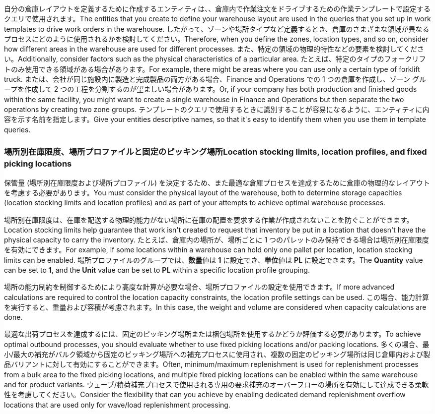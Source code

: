 <span data-ttu-id="5beb3-128">自分の倉庫レイアウトを定義するために作成するエンティティは、、倉庫内で作業注文をドライブするための作業テンプレートで設定するクエリで使用されます。</span><span class="sxs-lookup"><span data-stu-id="5beb3-128">The entities that you create to define your warehouse layout are used in the queries that you set up in work templates to drive work orders in the warehouse.</span></span> <span data-ttu-id="5beb3-129">したがって、ゾーンや場所タイプなど定義するとき、倉庫のさまざまな領域が異なるプロセスにどのように使用されるかを検討してください。</span><span class="sxs-lookup"><span data-stu-id="5beb3-129">Therefore, when you define the zones, location types, and so on, consider how different areas in the warehouse are used for different processes.</span></span> <span data-ttu-id="5beb3-130">また、特定の領域の物理的特性などの要素を検討してください。</span><span class="sxs-lookup"><span data-stu-id="5beb3-130">Additionally, consider factors such as the physical characteristics of a particular area.</span></span> <span data-ttu-id="5beb3-131">たとえば、特定のタイプのフォークリフトのみ使用できる領域がある場合があります。</span><span class="sxs-lookup"><span data-stu-id="5beb3-131">For example, there might be areas where you can use only a certain type of forklift truck.</span></span> <span data-ttu-id="5beb3-132">または、会社が同じ施設内に製造と完成製品の両方がある場合、Finance and Operations での 1 つの倉庫を作成し、ゾーン グループを作成して 2 つの工程を分割するのが望ましい場合があります。</span><span class="sxs-lookup"><span data-stu-id="5beb3-132">Or, if your company has both production and finished goods within the same facility, you might want to create a single warehouse in Finance and Operations but then separate the two operations by creating two zone groups.</span></span> <span data-ttu-id="5beb3-133">テンプレートのクエリで使用するときに識別することが容易になるように、エンティティに内容を示す名前を指定します。</span><span class="sxs-lookup"><span data-stu-id="5beb3-133">Give your entities descriptive names, so that it's easy to identify them when you use them in template queries.</span></span>

### <a name="location-stocking-limits-location-profiles-and-fixed-picking-locations"></a><span data-ttu-id="5beb3-134">場所別在庫限度、場所プロファイルと固定のピッキング場所</span><span class="sxs-lookup"><span data-stu-id="5beb3-134">Location stocking limits, location profiles, and fixed picking locations</span></span>

<span data-ttu-id="5beb3-135">保管量 (場所別在庫限度および場所プロファイル) を決定するため、また最適な倉庫プロセスを達成するために倉庫の物理的なレイアウトを考慮する必要があります。</span><span class="sxs-lookup"><span data-stu-id="5beb3-135">You must consider the physical layout of the warehouse, both to determine storage capacities (location stocking limits and location profiles) and as part of your attempts to achieve optimal warehouse processes.</span></span> 

<span data-ttu-id="5beb3-136">場所別在庫限度は、在庫を配送する物理的能力がない場所に在庫の配置を要求する作業が作成されないことを防ぐことができます。</span><span class="sxs-lookup"><span data-stu-id="5beb3-136">Location stocking limits help guarantee that work isn't created to request that inventory be put in a location that doesn't have the physical capacity to carry the inventory.</span></span> <span data-ttu-id="5beb3-137">たとえば、倉庫内の場所が、場所ごとに 1 つのパレットのみ保持できる場合は場所別在庫限度を有効にできます。</span><span class="sxs-lookup"><span data-stu-id="5beb3-137">For example, if some locations within a warehouse can hold only one pallet per location, location stocking limits can be enabled.</span></span> <span data-ttu-id="5beb3-138">場所プロファイルのグループでは、**数量**値は **1** に設定でき、**単位**値は **PL** に設定できます。</span><span class="sxs-lookup"><span data-stu-id="5beb3-138">The **Quantity** value can be set to **1**, and the **Unit** value can be set to **PL** within a specific location profile grouping.</span></span> 

<span data-ttu-id="5beb3-139">場所の能力制約を制御するためにより高度な計算が必要な場合、場所プロファイルの設定を使用できます。</span><span class="sxs-lookup"><span data-stu-id="5beb3-139">If more advanced calculations are required to control the location capacity constraints, the location profile settings can be used.</span></span> <span data-ttu-id="5beb3-140">この場合、能力計算を実行すると、重量および容積が考慮されます。</span><span class="sxs-lookup"><span data-stu-id="5beb3-140">In this case, the weight and volume are considered when capacity calculations are done.</span></span> 

<span data-ttu-id="5beb3-141">最適な出荷プロセスを達成するには、固定のピッキング場所または梱包場所を使用するかどうか評価する必要があります。</span><span class="sxs-lookup"><span data-stu-id="5beb3-141">To achieve optimal outbound processes, you should evaluate whether to use fixed picking locations and/or packing locations.</span></span> <span data-ttu-id="5beb3-142">多くの場合、最小/最大の補充がバルク領域から固定のピッキング場所への補充プロセスに使用され、複数の固定のピッキング場所は同じ倉庫内および製品バリアントに対して有効にすることができます。</span><span class="sxs-lookup"><span data-stu-id="5beb3-142">Often, minimum/maximum replenishment is used for replenishment processes from a bulk area to the fixed picking locations, and multiple fixed picking locations can be enabled within the same warehouse and for product variants.</span></span> <span data-ttu-id="5beb3-143">ウェーブ/積荷補充プロセスで使用される専用の要求補充のオーバーフローの場所を有効にして達成できる柔軟性を考慮してください。</span><span class="sxs-lookup"><span data-stu-id="5beb3-143">Consider the flexibility that can you achieve by enabling dedicated demand replenishment overflow locations that are used only for wave/load replenishment processing.</span></span>
